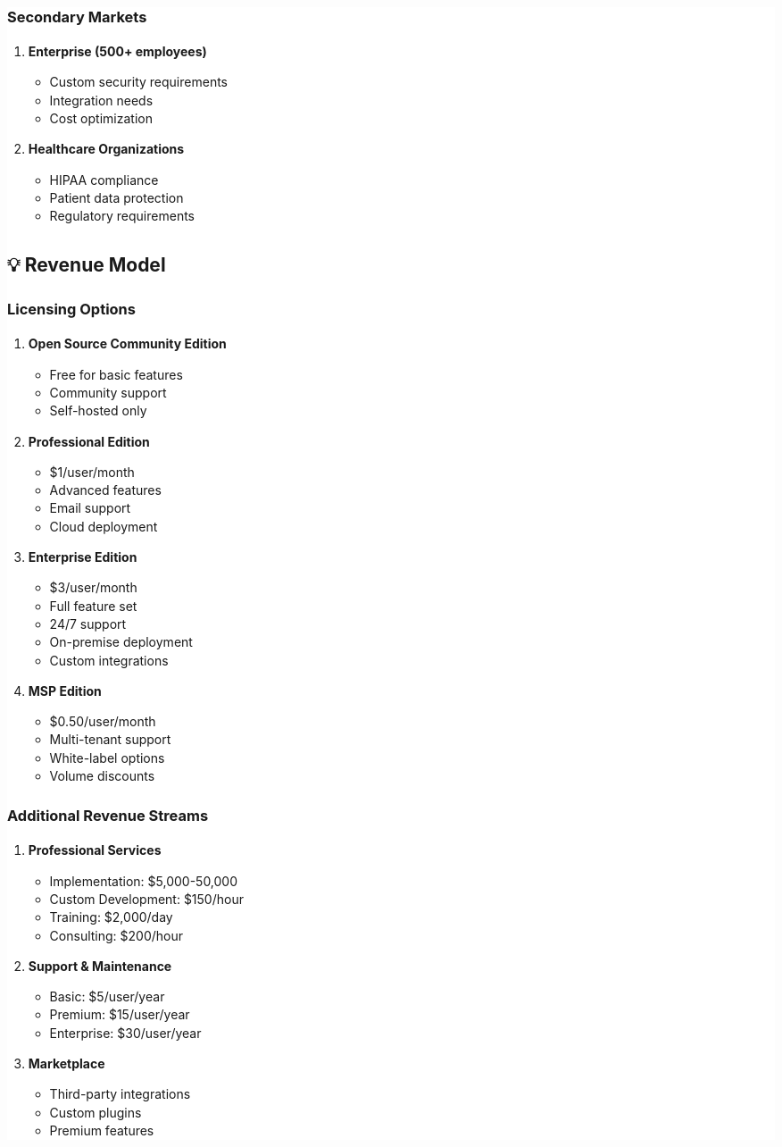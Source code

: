 ### Secondary Markets
1. **Enterprise (500+ employees)**
   - Custom security requirements
   - Integration needs
   - Cost optimization

2. **Healthcare Organizations**
   - HIPAA compliance
   - Patient data protection
   - Regulatory requirements

## 💡 Revenue Model

### Licensing Options
1. **Open Source Community Edition**
   - Free for basic features
   - Community support
   - Self-hosted only

2. **Professional Edition**
   - $1/user/month
   - Advanced features
   - Email support
   - Cloud deployment

3. **Enterprise Edition**
   - $3/user/month
   - Full feature set
   - 24/7 support
   - On-premise deployment
   - Custom integrations

4. **MSP Edition**
   - $0.50/user/month
   - Multi-tenant support
   - White-label options
   - Volume discounts

### Additional Revenue Streams
1. **Professional Services**
   - Implementation: $5,000-50,000
   - Custom Development: $150/hour
   - Training: $2,000/day
   - Consulting: $200/hour

2. **Support & Maintenance**
   - Basic: $5/user/year
   - Premium: $15/user/year
   - Enterprise: $30/user/year

3. **Marketplace**
   - Third-party integrations
   - Custom plugins
   - Premium features
